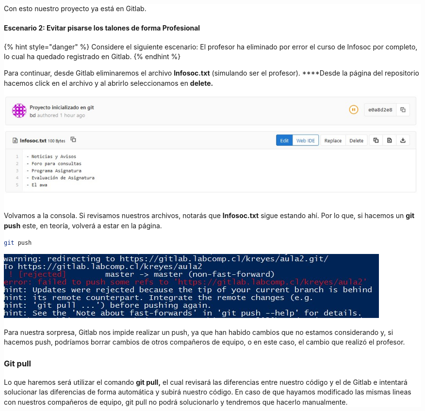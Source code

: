 Con esto nuestro proyecto ya está en Gitlab.

#### Escenario 2: Evitar pisarse los talones de forma Profesional

{% hint style="danger" %}
Considere el siguiente escenario: El profesor ha eliminado por error el curso de Infosoc por completo, lo cual ha quedado registrado en Gitlab.
{% endhint %}

Para continuar, desde Gitlab eliminaremos el archivo **Infosoc.txt** \(simulando ser el profesor\). ****Desde la página del repositorio hacemos click en el archivo y al abrirlo seleccionamos en **delete.**

![Esto podr&#xED;a pasar en un ambiente de trabajo. Se muestra detalle de un archivo en gitlab](../.gitbook/assets/infosoc.jpg)

Volvamos a la consola. Si revisamos nuestros archivos, notarás que **Infosoc.txt** sigue estando ahí. Por lo que, si hacemos un **git push** este, en teoría, volverá a estar en la página. 

```bash
git push
```

![Git muestra error al realizar un push sin antes haber bajado los cambios desde gitlab.](../.gitbook/assets/gitpush.jpg)

Para nuestra sorpresa, Gitlab nos impide realizar un push, ya que han habido cambios que no estamos considerando y, si hacemos push, podríamos borrar cambios de otros compañeros de equipo, o en este caso, el cambio que realizó el profesor.

### Git pull

Lo que haremos será utilizar el comando **git pull,** el cual revisará las diferencias entre nuestro código y el de Gitlab e intentará solucionar las diferencias de forma automática y subirá nuestro código. En caso de que hayamos modificado las mismas lineas con nuestros compañeros de equipo, git pull no podrá solucionarlo y tendremos que hacerlo manualmente.
